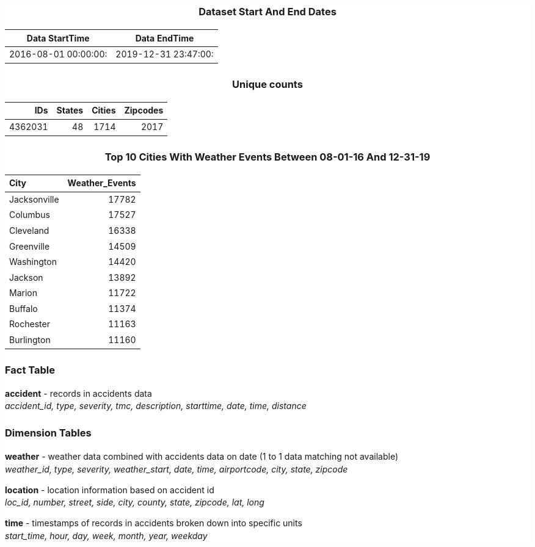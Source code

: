<h3><center>Dataset Start And End Dates</center></h3>
  
| Data StartTime| Data EndTime|  
|-------------------|-------------------|  
|2016-08-01 00:00:00:|2019-12-31 23:47:00:|  

<h3><center>Unique counts</center></h3>

|IDs|States|Cities|Zipcodes|
|--------:|-----------:|----------:|---------:|
| 4362031|         48|      1714|     2017|


<h3><center>Top 10 Cities With Weather Events Between 08-01-16 And 12-31-19</center></h3>

|        City|Weather_Events|
|:------------|--------------:|
|Jacksonville|         17782|
|    Columbus|         17527|
|   Cleveland|         16338|
|  Greenville|         14509|
|  Washington|         14420|
|     Jackson|         13892|
|      Marion|         11722|
|     Buffalo|         11374|
|   Rochester|         11163|
|  Burlington|         11160|






### Fact Table

**accident** - records in accidents data  
*accident_id, type, severity, tmc, description, starttime, date, time, distance*  

### Dimension Tables

**weather** - weather data combined with accidents data on date (1 to 1 data matching not available)    
*weather_id, type, severity, weather_start, date, time, airportcode, city, state, zipcode*  

**location** - location information based on accident id   
*loc_id, number, street, side, city, county, state, zipcode, lat, long*  


**time** - timestamps of records in accidents broken down into specific units  
*start_time, hour, day, week, month, year, weekday*

